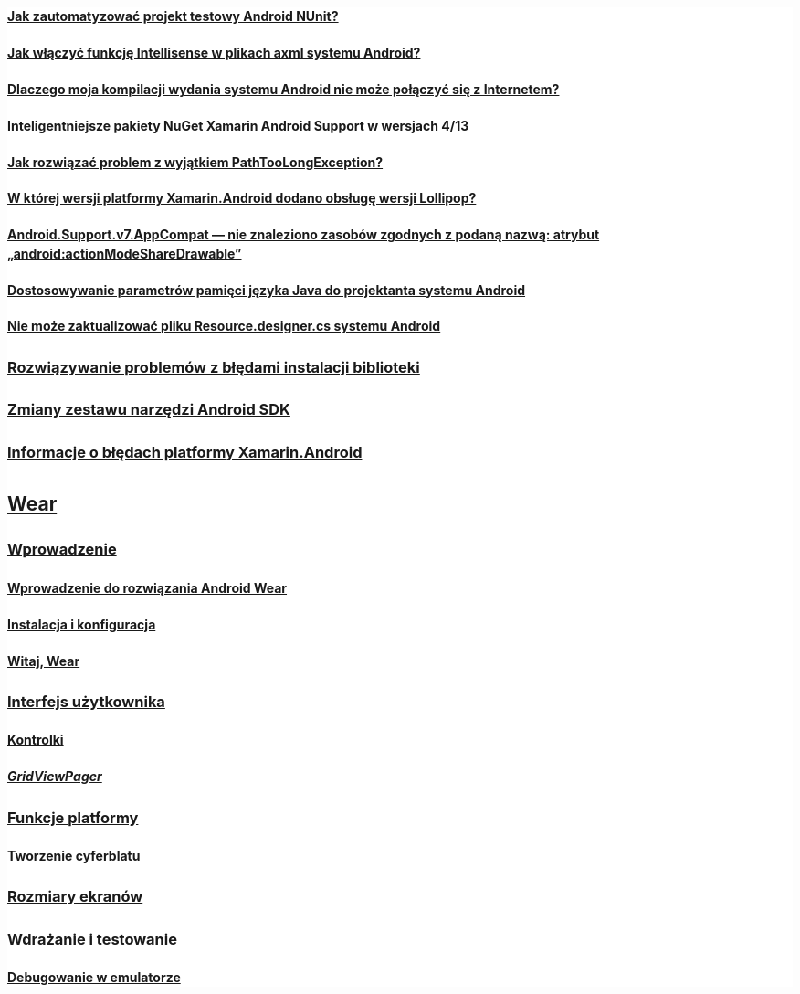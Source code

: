 #### [Jak zautomatyzować projekt testowy Android NUnit?](troubleshooting/questions/automate-android-nunit-test.md)
#### [Jak włączyć funkcję Intellisense w plikach axml systemu Android?](troubleshooting/questions/enable-axml-intellisense.md)
#### [Dlaczego moja kompilacji wydania systemu Android nie może połączyć się z Internetem?](troubleshooting/questions/android-internet.md)
#### [Inteligentniejsze pakiety NuGet Xamarin Android Support w wersjach 4/13](troubleshooting/questions/android-support-v4v13-libraries.md)
#### [Jak rozwiązać problem z wyjątkiem PathTooLongException?](troubleshooting/questions/path-too-long-exception.md)
#### [W której wersji platformy Xamarin.Android dodano obsługę wersji Lollipop?](troubleshooting/questions/xa-lollipop.md)
#### [Android.Support.v7.AppCompat — nie znaleziono zasobów zgodnych z podaną nazwą: atrybut „android:actionModeShareDrawable”](troubleshooting/questions/missing-action-mode-share-drawable.md)
#### [Dostosowywanie parametrów pamięci języka Java do projektanta systemu Android](troubleshooting/questions/android-designer-java-memory.md)
#### [Nie może zaktualizować pliku Resource.designer.cs systemu Android](troubleshooting/questions/resource-designer-wont-update.md)
### [Rozwiązywanie problemów z błędami instalacji biblioteki](troubleshooting/resolving-library-installation-errors.md)
### [Zmiany zestawu narzędzi Android SDK](troubleshooting/sdk-cli-tooling-changes.md)
### [Informacje o błędach platformy Xamarin.Android](troubleshooting/errors.md)
## [Wear](wear/index.md)
### [Wprowadzenie](wear/get-started/index.md)
#### [Wprowadzenie do rozwiązania Android Wear](wear/get-started/intro-to-wear.md)
#### [Instalacja i konfiguracja](wear/get-started/installation.md)
#### [Witaj, Wear](wear/get-started/hello-wear.md)
### [Interfejs użytkownika](wear/user-interface/index.md)
#### [Kontrolki](wear/user-interface/controls/index.md)
##### [GridViewPager](wear/user-interface/controls/gridviewpager.md)
### [Funkcje platformy](wear/platform/index.md)
#### [Tworzenie cyferblatu](wear/platform/creating-a-watchface.md)
### [Rozmiary ekranów](wear/screen-sizes.md)
### [Wdrażanie i testowanie](wear/deploy-test/index.md)
#### [Debugowanie w emulatorze](wear/deploy-test/debug-on-emulator.md)